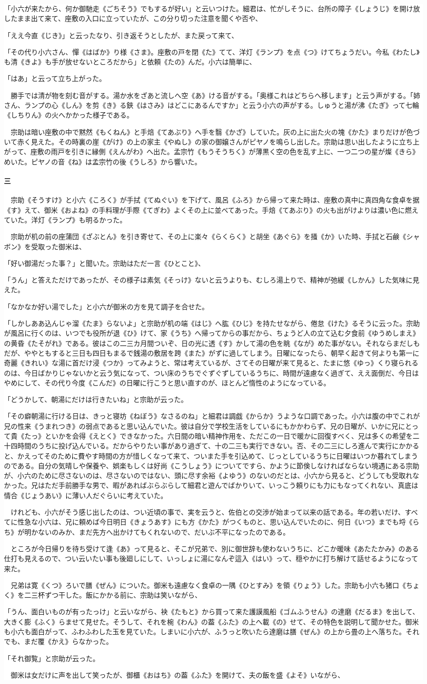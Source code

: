 「小六が来たから、何か御馳走《ごちそう》でもするが好い」と云いつけた。細君は、忙がしそうに、台所の障子《しょうじ》を開け放したまま出て来て、座敷の入口に立っていたが、この分り切った注意を聞くや否や、

「ええ今直《じき》」と云ったなり、引き返そうとしたが、また戻って来て、

「その代り小六さん、憚《はばか》り様《さま》。座敷の戸を閉《た》てて、洋灯《ランプ》を点《つ》けてちょうだい。今私《わたし》も清《きよ》も手が放せないところだから」と依頼《たの》んだ。小六は簡単に、

「はあ」と云って立ち上がった。

　勝手では清が物を刻む音がする。湯か水をざあと流しへ空《あ》ける音がする。「奥様これはどちらへ移します」と云う声がする。「姉さん、ランプの心《しん》を剪《き》る鋏《はさみ》はどこにあるんですか」と云う小六の声がする。しゅうと湯が沸《たぎ》って七輪《しちりん》の火へかかった様子である。

　宗助は暗い座敷の中で黙然《もくねん》と手焙《てあぶり》へ手を翳《かざ》していた。灰の上に出た火の塊《かた》まりだけが色づいて赤く見えた。その時裏の崖《がけ》の上の家主《やぬし》の家の御嬢さんがピヤノを鳴らし出した。宗助は思い出したように立ち上がって、座敷の雨戸を引きに縁側《えんがわ》へ出た。孟宗竹《もうそうちく》が薄黒く空の色を乱す上に、一つ二つの星が燦《きら》めいた。ピヤノの音《ね》は孟宗竹の後《うしろ》から響いた。



#### 三




　宗助《そうすけ》と小六《ころく》が手拭《てぬぐい》を下げて、風呂《ふろ》から帰って来た時は、座敷の真中に真四角な食卓を据《す》えて、御米《およね》の手料理が手際《てぎわ》よくその上に並べてあった。手焙《てあぶり》の火も出がけよりは濃い色に燃えていた。洋灯《ランプ》も明るかった。

　宗助が机の前の座蒲団《ざぶとん》を引き寄せて、その上に楽々《らくらく》と胡坐《あぐら》を掻《か》いた時、手拭と石鹸《シャボン》を受取った御米は、

「好い御湯だった事？」と聞いた。宗助はただ一言《ひとこと》、

「うん」と答えただけであったが、その様子は素気《そっけ》ないと云うよりも、むしろ湯上りで、精神が弛緩《しかん》した気味に見えた。

「なかなか好い湯でした」と小六が御米の方を見て調子を合せた。

「しかしああ込んじゃ溜《たま》らないよ」と宗助が机の端《はじ》へ肱《ひじ》を持たせながら、倦怠《けた》るそうに云った。宗助が風呂に行くのは、いつでも役所が退《ひ》けて、家《うち》へ帰ってからの事だから、ちょうど人の立て込む夕食前《ゆうめしまえ》の黄昏《たそがれ》である。彼はこの二三カ月間ついぞ、日の光に透《す》かして湯の色を眺《なが》めた事がない。それならまだしもだが、ややともすると三日も四日もまるで銭湯の敷居を跨《また》がずに過してしまう。日曜になったら、朝早く起きて何よりも第一に奇麗《きれい》な湯に首だけ浸《つか》ってみようと、常は考えているが、さてその日曜が来て見ると、たまに悠《ゆっ》くり寝られるのは、今日ばかりじゃないかと云う気になって、つい床のうちでぐずぐずしているうちに、時間が遠慮なく過ぎて、ええ面倒だ、今日はやめにして、その代り今度《こんだ》の日曜に行こうと思い直すのが、ほとんど惰性のようになっている。

「どうかして、朝湯にだけは行きたいね」と宗助が云った。

「その癖朝湯に行ける日は、きっと寝坊《ねぼう》なさるのね」と細君は調戯《からか》うような口調であった。小六は腹の中でこれが兄の性来《うまれつき》の弱点であると思い込んでいた。彼は自分で学校生活をしているにもかかわらず、兄の日曜が、いかに兄にとって貴《たっ》といかを会得《えとく》できなかった。六日間の暗い精神作用を、ただこの一日で暖かに回復すべく、兄は多くの希望を二十四時間のうちに投げ込んでいる。だからやりたい事があり過ぎて、十の二三も実行できない。否、その二三にしろ進んで実行にかかると、かえってそのために費やす時間の方が惜しくなって来て、ついまた手を引込めて、じっとしているうちに日曜はいつか暮れてしまうのである。自分の気晴しや保養や、娯楽もしくは好尚《こうしょう》についてですら、かように節倹しなければならない境遇にある宗助が、小六のために尽さないのは、尽さないのではない、頭に尽す余裕《よゆう》のないのだとは、小六から見ると、どうしても受取れなかった。兄はただ手前勝手な男で、暇があればぶらぶらして細君と遊んでばかりいて、いっこう頼りにも力にもなってくれない、真底は情合《じょうあい》に薄い人だぐらいに考えていた。

　けれども、小六がそう感じ出したのは、つい近頃の事で、実を云うと、佐伯との交渉が始まって以来の話である。年の若いだけ、すべてに性急な小六は、兄に頼めば今日明日《きょうあす》にも方《かた》がつくものと、思い込んでいたのに、何日《いつ》までも埒《らち》が明かないのみか、まだ先方へ出かけてもくれないので、だいぶ不平になったのである。

　ところが今日帰りを待ち受けて逢《あ》って見ると、そこが兄弟で、別に御世辞も使わないうちに、どこか暖味《あたたかみ》のある仕打も見えるので、つい云いたい事も後廻しにして、いっしょに湯になんぞ這入《はい》って、穏やかに打ち解けて話せるようになって来た。

　兄弟は寛《くつ》ろいで膳《ぜん》についた。御米も遠慮なく食卓の一隅《ひとすみ》を領《りょう》した。宗助も小六も猪口《ちょく》を二三杯ずつ干した。飯にかかる前に、宗助は笑いながら、

「うん、面白いものが有ったっけ」と云いながら、袂《たもと》から買って来た護謨風船《ゴムふうせん》の達磨《だるま》を出して、大きく膨《ふく》らませて見せた。そうして、それを椀《わん》の葢《ふた》の上へ載《の》せて、その特色を説明して聞かせた。御米も小六も面白がって、ふわふわした玉を見ていた。しまいに小六が、ふうっと吹いたら達磨は膳《ぜん》の上から畳の上へ落ちた。それでも、まだ覆《かえ》らなかった。

「それ御覧」と宗助が云った。

　御米は女だけに声を出して笑ったが、御櫃《おはち》の葢《ふた》を開けて、夫の飯を盛《よそ》いながら、
